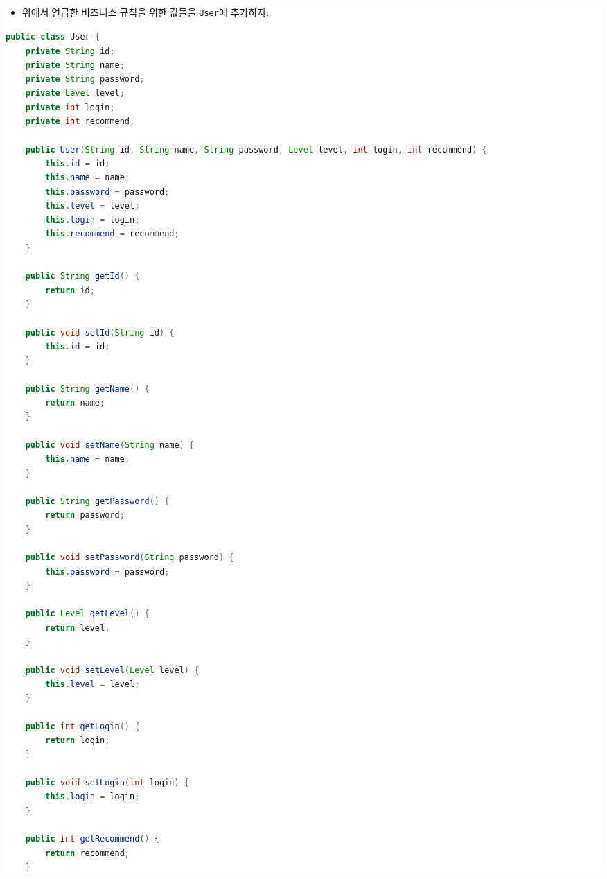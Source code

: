 - 위에서 언급한 비즈니스 규칙을 위한 값들을 `User`에 추가하자.

```java
public class User {
    private String id;
    private String name;
    private String password;
    private Level level;
    private int login;
    private int recommend;

    public User(String id, String name, String password, Level level, int login, int recommend) {
        this.id = id;
        this.name = name;
        this.password = password;
        this.level = level;
        this.login = login;
        this.recommend = recommend;
    }

    public String getId() {
        return id;
    }

    public void setId(String id) {
        this.id = id;
    }

    public String getName() {
        return name;
    }

    public void setName(String name) {
        this.name = name;
    }

    public String getPassword() {
        return password;
    }

    public void setPassword(String password) {
        this.password = password;
    }

    public Level getLevel() {
        return level;
    }

    public void setLevel(Level level) {
        this.level = level;
    }

    public int getLogin() {
        return login;
    }

    public void setLogin(int login) {
        this.login = login;
    }

    public int getRecommend() {
        return recommend;
    }

```